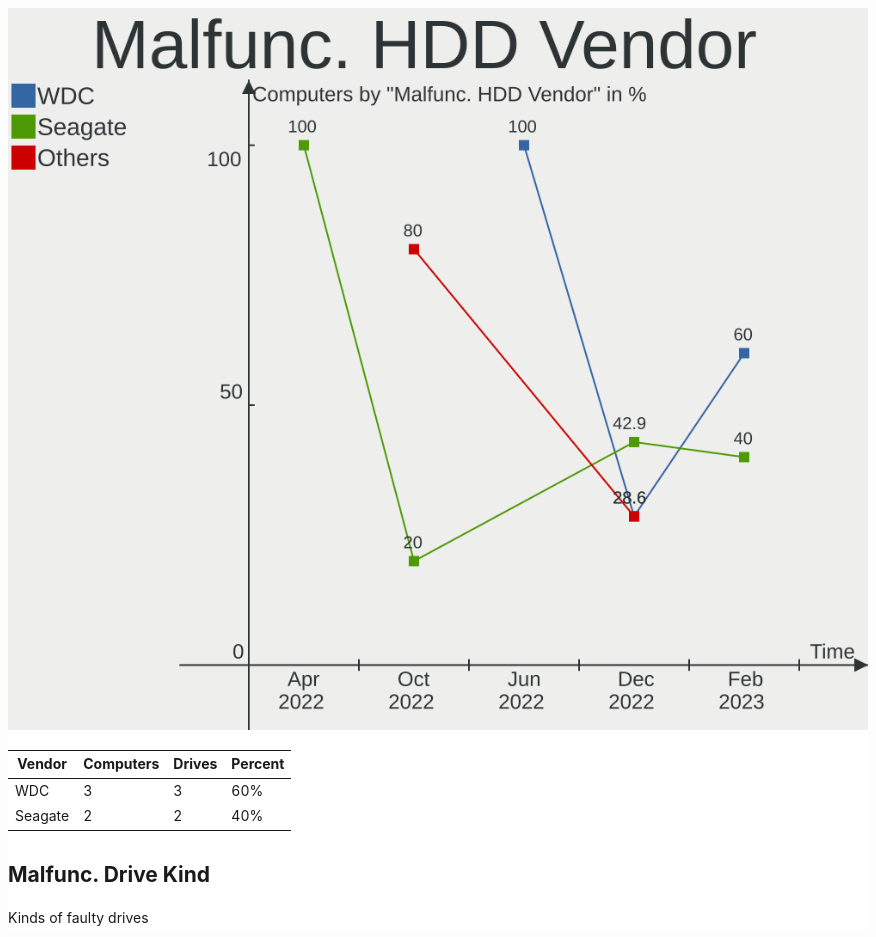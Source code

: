 ![Malfunc. HDD Vendor](./All/images/line_chart/drive_malfunc_hdd_vendor.svg)

| Vendor  | Computers | Drives | Percent |
|---------|-----------|--------|---------|
| WDC     | 3         | 3      | 60%     |
| Seagate | 2         | 2      | 40%     |

Malfunc. Drive Kind
-------------------

Kinds of faulty drives
